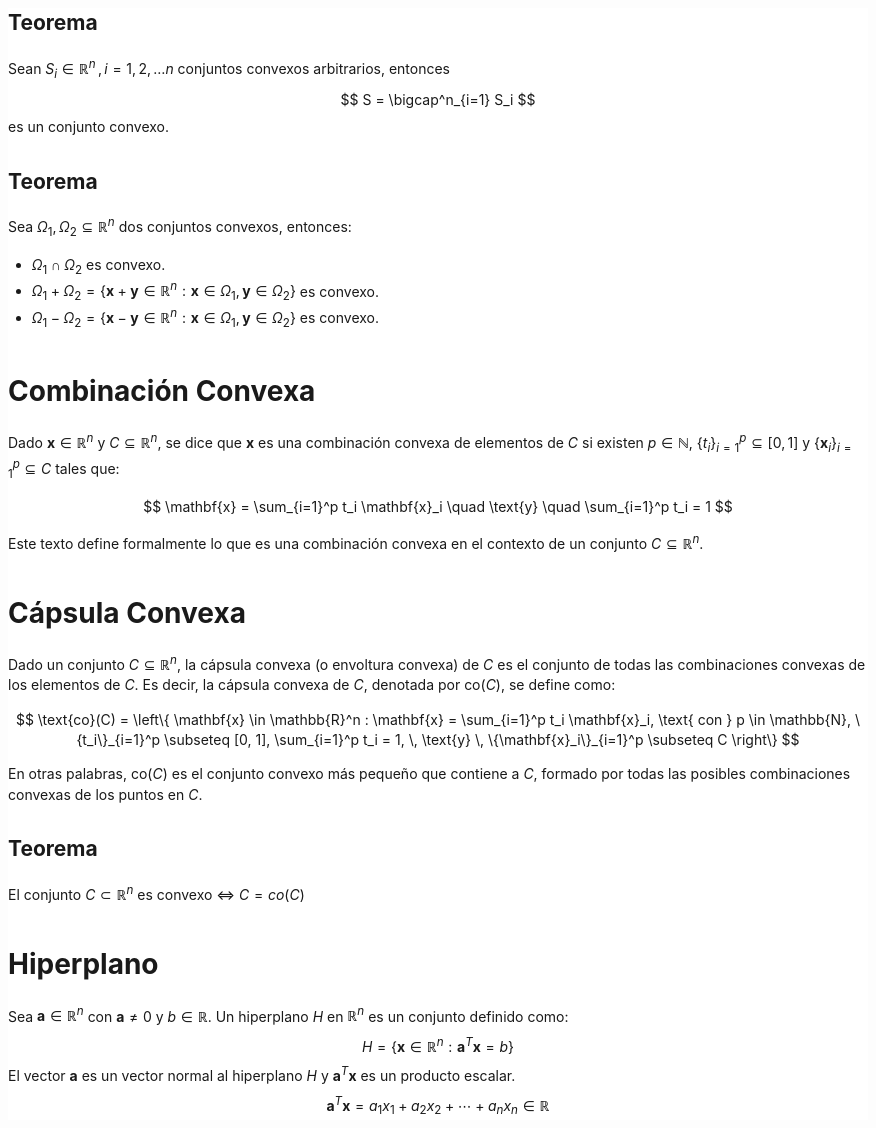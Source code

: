 ## Teorema
Sean $S_i \in \mathbb{R}^n \, , i = 1, 2, \dots n$ conjuntos convexos arbitrarios, entonces
$$
S = \bigcap^n_{i=1} S_i
$$
es un conjunto convexo.
## Teorema

Sea $\Omega_1, \Omega_2 \subseteq \mathbb{R}^n$ dos conjuntos convexos, entonces:

- $\Omega_1 \cap \Omega_2$ es convexo.
- $\Omega_1 + \Omega_2 = \{ \mathbf{x} + \mathbf{y} \in \mathbb{R}^n : \mathbf{x} \in \Omega_1, \mathbf{y} \in \Omega_2 \}$ es convexo.
- $\Omega_1 - \Omega_2 = \{ \mathbf{x} - \mathbf{y} \in \mathbb{R}^n : \mathbf{x} \in \Omega_1, \mathbf{y} \in \Omega_2 \}$ es convexo.

# Combinación Convexa
Dado $\mathbf{x} \in \mathbb{R}^n$ y $C \subseteq \mathbb{R}^n$, se dice que $\mathbf{x}$ es una combinación convexa de elementos de $C$ si existen $p \in \mathbb{N}$, $\{t_i\}_{i=1}^p \subseteq [0, 1]$ y $\{\mathbf{x}_i\}_{i=1}^p \subseteq C$ tales que:

$$
\mathbf{x} = \sum_{i=1}^p t_i \mathbf{x}_i \quad \text{y} \quad \sum_{i=1}^p t_i = 1
$$

Este texto define formalmente lo que es una combinación convexa en el contexto de un conjunto $C \subseteq \mathbb{R}^n$.



# Cápsula Convexa
Dado un conjunto $C \subseteq \mathbb{R}^n$, la cápsula convexa (o envoltura convexa) de $C$ es el conjunto de todas las combinaciones convexas de los elementos de $C$. Es decir, la cápsula convexa de $C$, denotada por $\text{co}(C)$, se define como:

$$
\text{co}(C) = \left\{ \mathbf{x} \in \mathbb{R}^n : \mathbf{x} = \sum_{i=1}^p t_i \mathbf{x}_i, \text{ con } p \in \mathbb{N}, \{t_i\}_{i=1}^p \subseteq [0, 1], \sum_{i=1}^p t_i = 1, \, \text{y} \, \{\mathbf{x}_i\}_{i=1}^p \subseteq C \right\}
$$

En otras palabras, $\text{co}(C)$ es el conjunto convexo más pequeño que contiene a $C$, formado por todas las posibles combinaciones convexas de los puntos en $C$.

## Teorema
El conjunto $C \subset \mathbb{R}^n$ es convexo $\iff$ $C = co(C)$


# Hiperplano
Sea $\mathbf{a} \in \mathbb{R}^n$ con $\mathbf{a} \neq 0$ y $b \in \mathbb{R}$. Un hiperplano $H$ en $\mathbb{R}^n$ es un conjunto definido como:
$$
H = \{\mathbf{x} \in \mathbb{R}^n : \mathbf{a}^T \mathbf{x} = b\}
$$
El vector $\mathbf{a}$ es un vector normal al hiperplano $H$ y $\mathbf{a}^T \mathbf{x}$ es un producto escalar.
$$
\mathbf{a}^T \mathbf{x} = a_1 x_1 + a_2 x_2 + \cdots + a_n x_n \in \mathbb{R}
$$
